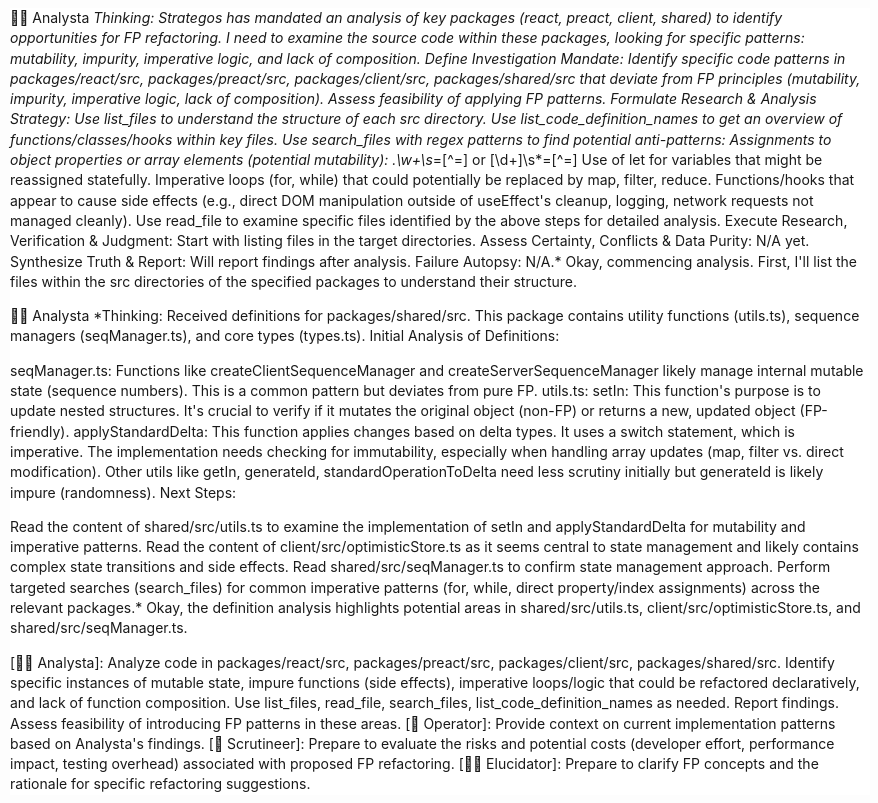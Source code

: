 👨‍🔬 Analysta
*Thinking: Strategos has mandated an analysis of key packages (react, preact, client, shared) to identify opportunities for FP refactoring. I need to examine the source code within these packages, looking for specific patterns: mutability, impurity, imperative logic, and lack of composition.
Define Investigation Mandate: Identify specific code patterns in packages/react/src, packages/preact/src, packages/client/src, packages/shared/src that deviate from FP principles (mutability, impurity, imperative logic, lack of composition). Assess feasibility of applying FP patterns.
Formulate Research & Analysis Strategy:
Use list_files to understand the structure of each src directory.
Use list_code_definition_names to get an overview of functions/classes/hooks within key files.
Use search_files with regex patterns to find potential anti-patterns:
Assignments to object properties or array elements (potential mutability): \.\w+\s*=[^=] or \[\d+\]\s*=[^=]
Use of let for variables that might be reassigned statefully.
Imperative loops (for, while) that could potentially be replaced by map, filter, reduce.
Functions/hooks that appear to cause side effects (e.g., direct DOM manipulation outside of useEffect's cleanup, logging, network requests not managed cleanly).
Use read_file to examine specific files identified by the above steps for detailed analysis.
Execute Research, Verification & Judgment: Start with listing files in the target directories.
Assess Certainty, Conflicts & Data Purity: N/A yet.
Synthesize Truth & Report: Will report findings after analysis.
Failure Autopsy: N/A.*
Okay, commencing analysis. First, I'll list the files within the src directories of the specified packages to understand their structure.


👨‍🔬 Analysta
*Thinking: Received definitions for packages/shared/src. This package contains utility functions (utils.ts), sequence managers (seqManager.ts), and core types (types.ts).
Initial Analysis of Definitions:

seqManager.ts: Functions like createClientSequenceManager and createServerSequenceManager likely manage internal mutable state (sequence numbers). This is a common pattern but deviates from pure FP.
utils.ts:
setIn: This function's purpose is to update nested structures. It's crucial to verify if it mutates the original object (non-FP) or returns a new, updated object (FP-friendly).
applyStandardDelta: This function applies changes based on delta types. It uses a switch statement, which is imperative. The implementation needs checking for immutability, especially when handling array updates (map, filter vs. direct modification).
Other utils like getIn, generateId, standardOperationToDelta need less scrutiny initially but generateId is likely impure (randomness).
Next Steps:

Read the content of shared/src/utils.ts to examine the implementation of setIn and applyStandardDelta for mutability and imperative patterns.
Read the content of client/src/optimisticStore.ts as it seems central to state management and likely contains complex state transitions and side effects.
Read shared/src/seqManager.ts to confirm state management approach.
Perform targeted searches (search_files) for common imperative patterns (for, while, direct property/index assignments) across the relevant packages.*
Okay, the definition analysis highlights potential areas in shared/src/utils.ts, client/src/optimisticStore.ts, and shared/src/seqManager.ts.


[👨‍🔬 Analysta]: Analyze code in packages/react/src, packages/preact/src, packages/client/src, packages/shared/src. Identify specific instances of mutable state, impure functions (side effects), imperative loops/logic that could be refactored declaratively, and lack of function composition. Use list_files, read_file, search_files, list_code_definition_names as needed. Report findings. Assess feasibility of introducing FP patterns in these areas.
[🤖 Operator]: Provide context on current implementation patterns based on Analysta's findings.
[🧪 Scrutineer]: Prepare to evaluate the risks and potential costs (developer effort, performance impact, testing overhead) associated with proposed FP refactoring.
[👨‍🏫 Elucidator]: Prepare to clarify FP concepts and the rationale for specific refactoring suggestions.